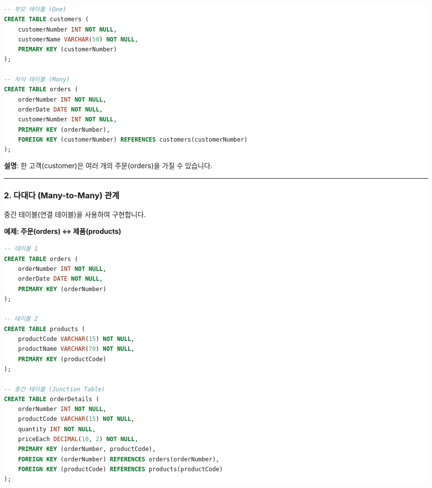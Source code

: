 ```sql
-- 부모 테이블 (One)
CREATE TABLE customers (
    customerNumber INT NOT NULL,
    customerName VARCHAR(50) NOT NULL,
    PRIMARY KEY (customerNumber)
);

-- 자식 테이블 (Many)
CREATE TABLE orders (
    orderNumber INT NOT NULL,
    orderDate DATE NOT NULL,
    customerNumber INT NOT NULL,
    PRIMARY KEY (orderNumber),
    FOREIGN KEY (customerNumber) REFERENCES customers(customerNumber)
);
```

**설명**: 한 고객(customer)은 여러 개의 주문(orders)을 가질 수 있습니다.

---

### 2. 다대다 (Many-to-Many) 관계

중간 테이블(연결 테이블)을 사용하여 구현합니다.

**예제: 주문(orders) ↔ 제품(products)**

```sql
-- 테이블 1
CREATE TABLE orders (
    orderNumber INT NOT NULL,
    orderDate DATE NOT NULL,
    PRIMARY KEY (orderNumber)
);

-- 테이블 2
CREATE TABLE products (
    productCode VARCHAR(15) NOT NULL,
    productName VARCHAR(70) NOT NULL,
    PRIMARY KEY (productCode)
);

-- 중간 테이블 (Junction Table)
CREATE TABLE orderDetails (
    orderNumber INT NOT NULL,
    productCode VARCHAR(15) NOT NULL,
    quantity INT NOT NULL,
    priceEach DECIMAL(10, 2) NOT NULL,
    PRIMARY KEY (orderNumber, productCode),
    FOREIGN KEY (orderNumber) REFERENCES orders(orderNumber),
    FOREIGN KEY (productCode) REFERENCES products(productCode)
);
```
